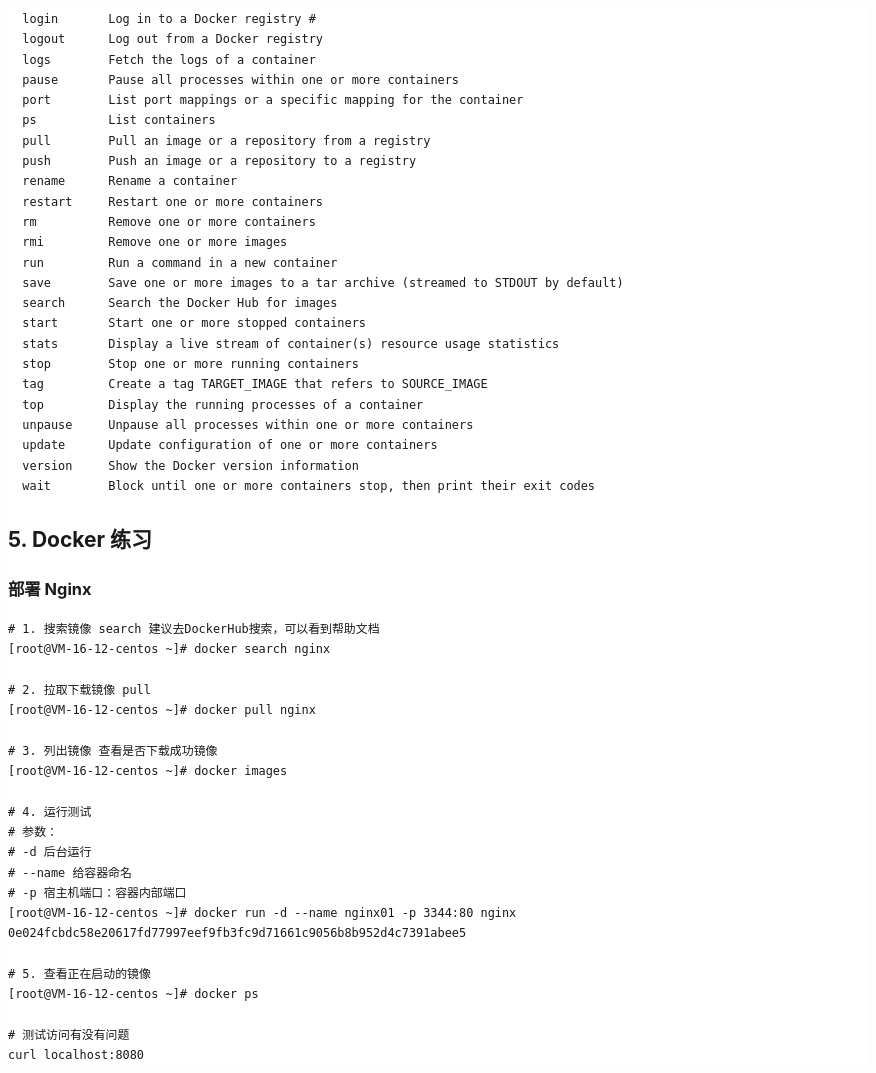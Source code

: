 ```shell
  login       Log in to a Docker registry #
  logout      Log out from a Docker registry
  logs        Fetch the logs of a container
  pause       Pause all processes within one or more containers
  port        List port mappings or a specific mapping for the container
  ps          List containers
  pull        Pull an image or a repository from a registry
  push        Push an image or a repository to a registry
  rename      Rename a container
  restart     Restart one or more containers
  rm          Remove one or more containers
  rmi         Remove one or more images
  run         Run a command in a new container
  save        Save one or more images to a tar archive (streamed to STDOUT by default)
  search      Search the Docker Hub for images
  start       Start one or more stopped containers
  stats       Display a live stream of container(s) resource usage statistics
  stop        Stop one or more running containers
  tag         Create a tag TARGET_IMAGE that refers to SOURCE_IMAGE
  top         Display the running processes of a container
  unpause     Unpause all processes within one or more containers
  update      Update configuration of one or more containers
  version     Show the Docker version information
  wait        Block until one or more containers stop, then print their exit codes
```

## 5. Docker 练习

### 部署 Nginx

```shell
# 1. 搜索镜像 search 建议去DockerHub搜索，可以看到帮助文档
[root@VM-16-12-centos ~]# docker search nginx

# 2. 拉取下载镜像 pull
[root@VM-16-12-centos ~]# docker pull nginx

# 3. 列出镜像 查看是否下载成功镜像
[root@VM-16-12-centos ~]# docker images

# 4. 运行测试
# 参数：
# -d 后台运行
# --name 给容器命名
# -p 宿主机端口：容器内部端口
[root@VM-16-12-centos ~]# docker run -d --name nginx01 -p 3344:80 nginx
0e024fcbdc58e20617fd77997eef9fb3fc9d71661c9056b8b952d4c7391abee5

# 5. 查看正在启动的镜像
[root@VM-16-12-centos ~]# docker ps

# 测试访问有没有问题
curl localhost:8080
```
